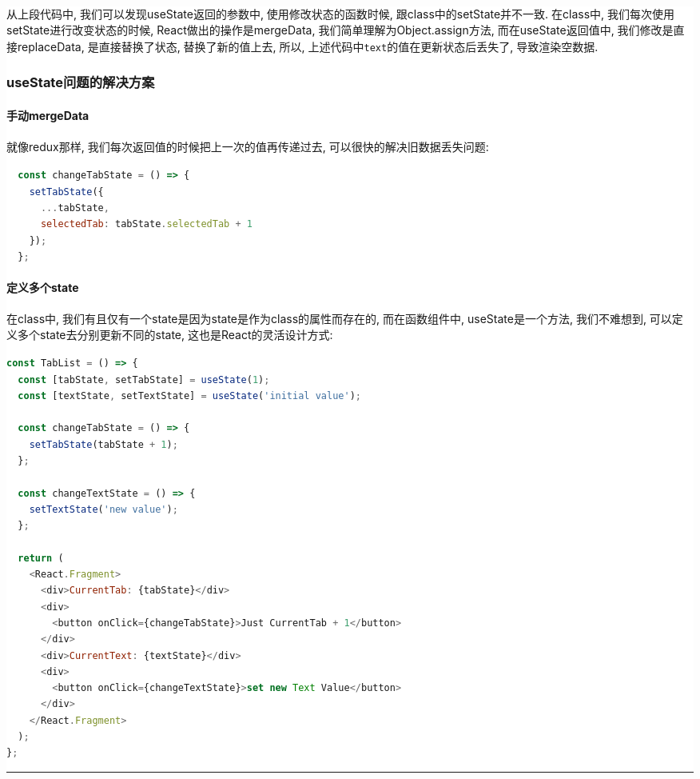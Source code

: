 从上段代码中, 我们可以发现useState返回的参数中, 使用修改状态的函数时候, 跟class中的setState并不一致.
在class中, 我们每次使用setState进行改变状态的时候, React做出的操作是mergeData, 我们简单理解为Object.assign方法, 而在useState返回值中, 我们修改是直接replaceData, 是直接替换了状态, 替换了新的值上去, 所以, 上述代码中`text`的值在更新状态后丢失了, 导致渲染空数据.

### useState问题的解决方案

#### 手动mergeData

就像redux那样, 我们每次返回值的时候把上一次的值再传递过去, 可以很快的解决旧数据丢失问题:

```javascript
  const changeTabState = () => {
    setTabState({
      ...tabState,
      selectedTab: tabState.selectedTab + 1
    });
  };
```

#### 定义多个state
在class中, 我们有且仅有一个state是因为state是作为class的属性而存在的, 而在函数组件中, useState是一个方法, 我们不难想到, 可以定义多个state去分别更新不同的state, 这也是React的灵活设计方式:

```javascript
const TabList = () => {
  const [tabState, setTabState] = useState(1);
  const [textState, setTextState] = useState('initial value');

  const changeTabState = () => {
    setTabState(tabState + 1);
  };

  const changeTextState = () => {
    setTextState('new value');
  };

  return (
    <React.Fragment>
      <div>CurrentTab: {tabState}</div>
      <div>
        <button onClick={changeTabState}>Just CurrentTab + 1</button>
      </div>
      <div>CurrentText: {textState}</div>
      <div>
        <button onClick={changeTextState}>set new Text Value</button>
      </div>
    </React.Fragment>
  );
};
```

---

